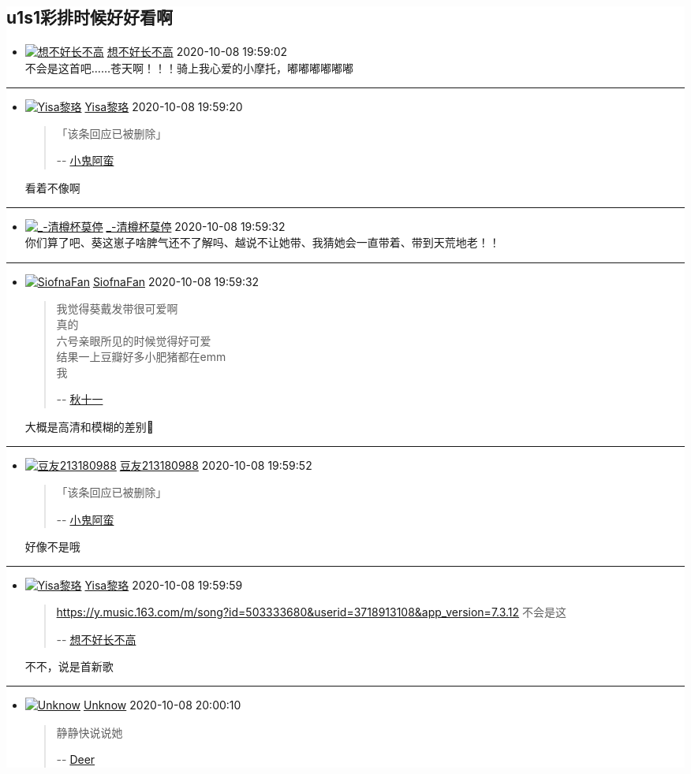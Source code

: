   u1s1彩排时候好好看啊  
---
* [![想不好长不高](https://img9.doubanio.com/icon/u4098918-4.jpg)](https://www.douban.com/people/4098918/)    [想不好长不高](https://www.douban.com/people/4098918/)    2020-10-08 19:59:02  
  不会是这首吧……苍天啊！！！骑上我心爱的小摩托，嘟嘟嘟嘟嘟嘟  
---
* [![Yisa黎珞](https://img3.doubanio.com/icon/u217273308-1.jpg)](https://www.douban.com/people/217273308/)    [Yisa黎珞](https://www.douban.com/people/217273308/)    2020-10-08 19:59:20  
  >「该条回应已被删除」  
  >
  >-- [小鬼阿蛮](https://www.douban.com/people/219137387/)  
  
  看着不像啊  
---
* [![_-清樽杯莫停](https://img2.doubanio.com/icon/u161592149-2.jpg)](https://www.douban.com/people/161592149/)    [_-清樽杯莫停](https://www.douban.com/people/161592149/)    2020-10-08 19:59:32  
  你们算了吧、葵这崽子啥脾气还不了解吗、越说不让她带、我猜她会一直带着、带到天荒地老！！  
---
* [![SiofnaFan](https://img2.doubanio.com/icon/u180076918-2.jpg)](https://www.douban.com/people/180076918/)    [SiofnaFan](https://www.douban.com/people/180076918/)    2020-10-08 19:59:32  
  >我觉得葵戴发带很可爱啊  
  >真的  
  >六号亲眼所见的时候觉得好可爱  
  >结果一上豆瓣好多小肥猪都在emm  
  >我  
  >
  >-- [秋十一](https://www.douban.com/people/193301699/)  
  
  大概是高清和模糊的差别🤭  
---
* [![豆友213180988](https://img1.doubanio.com/icon/user_normal.jpg)](https://www.douban.com/people/213180988/)    [豆友213180988](https://www.douban.com/people/213180988/)    2020-10-08 19:59:52  
  >「该条回应已被删除」  
  >
  >-- [小鬼阿蛮](https://www.douban.com/people/219137387/)  
  
  好像不是哦  
---
* [![Yisa黎珞](https://img3.doubanio.com/icon/u217273308-1.jpg)](https://www.douban.com/people/217273308/)    [Yisa黎珞](https://www.douban.com/people/217273308/)    2020-10-08 19:59:59  
  >https://y.music.163.com/m/song?id=503333680&userid=3718913108&app_version=7.3.12  不会是这  
  >
  >-- [想不好长不高](https://www.douban.com/people/4098918/)  
  
  不不，说是首新歌  
---
* [![Unknow](https://img9.doubanio.com/icon/u219306324-4.jpg)](https://www.douban.com/people/219306324/)    [Unknow](https://www.douban.com/people/219306324/)    2020-10-08 20:00:10  
  >静静快说说她  
  >
  >-- [Deer](https://www.douban.com/people/219325210/)  
  